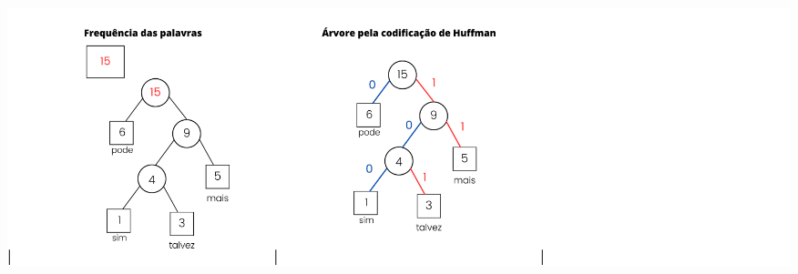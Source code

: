 | <img src="img/21.png" alt="Descrição da imagem 5" width="280"> | <img src="img/22.png" alt="Descrição da imagem 6" width="280"> |